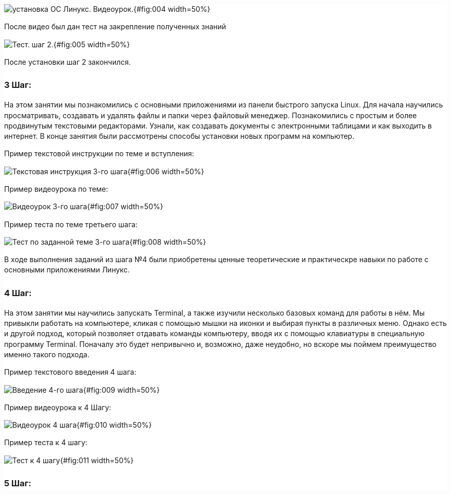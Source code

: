 ![установка ОС Линукс. Видеоурок. ](image/1.2.1.jpg){#fig:004 width=50%}

После видео был дан тест на закрепление полученных знаний


![ Тест. шаг 2. ](image/1.2.2.jpg){#fig:005 width=50%}

После установки шаг 2 закончился. 

### 3 Шаг:

 На этом занятии мы познакомились с основными приложениями из панели быстрого запуска Linux. Для начала научились просматривать, создавать и удалять файлы и папки через файловый менеджер. Познакомились с простым и более продвинутым текстовыми редакторами. Узнали, как создавать документы с электронными таблицами и как выходить в интернет. В конце занятия были рассмотрены способы установки новых программ на компьютер.

Пример текстовой инструкции по теме и вступления:

![ Текстовая инструкция 3-го шага ](image/1.3.1.jpg){#fig:006 width=50%}


Пример видеоурока по теме:

![ Видеоурок 3-го шага ](image/1.3.2.jpg){#fig:007 width=50%}


Пример теста по теме третьего шага:

![ Тест по заданной теме 3-го шага ](image/1.3.3.jpg){#fig:008 width=50%}

В ходе выполнения  заданий из шага №4 были приобретены ценные теоретические и практическре навыки по работе с основными приложениями Линукс.

### 4 Шаг:

На этом занятии мы научились запускать Terminal, а также изучили несколько базовых команд для работы в нём. Мы привыкли работать на компьютере, кликая с помощью мышки на иконки и выбирая пункты в различных меню. Однако есть и другой подход, который позволяет отдавать команды компьютеру, вводя их с помощью клавиатуры в специальную программу Terminal. Поначалу это будет непривычно и, возможно, даже неудобно, но вскоре мы поймем преимущество именно такого подхода.

Пример текстового введения 4 шага:

![ Введение 4-го шага ](image/1.4.1.jpg){#fig:009 width=50%}

Пример видеоурока к 4 Шагу:

![ Видеоурок 4 шага ](image/1.4.2.jpg){#fig:010 width=50%}

Пример теста к 4 шагу:

![ Тест к 4 шагу ](image/1.4.3.jpg){#fig:011 width=50%}

### 5 Шаг:
